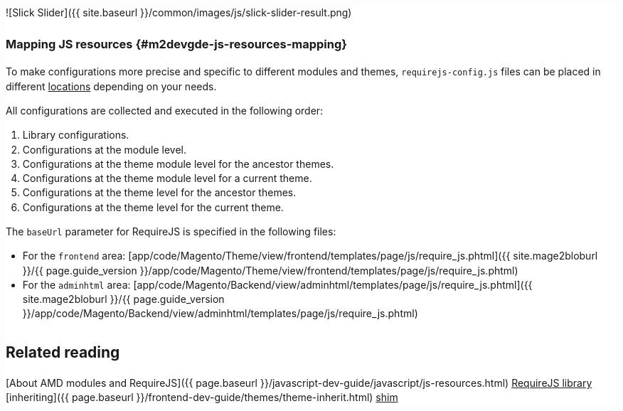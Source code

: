 ![Slick Slider]({{ site.baseurl }}/common/images/js/slick-slider-result.png)

### Mapping JS resources {#m2devgde-js-resources-mapping}

To make configurations more precise and specific to different modules and themes, `requirejs-config.js` files can be placed in different [locations](#m2devgde-js-resources-configuring) depending on your needs.

All configurations are collected and executed in the following order:

1.  Library configurations.
2.  Configurations at the module level.
3.  Configurations at the theme module level for the ancestor themes.
4.  Configurations at the theme module level for a current theme.
5.  Configurations at the theme level for the ancestor themes.
6.  Configurations at the theme level for the current theme.

The `baseUrl` parameter for RequireJS is specified in the following files:

* For the `frontend` area: [app/code/Magento/Theme/view/frontend/templates/page/js/require_js.phtml]({{ site.mage2bloburl }}/{{ page.guide_version }}/app/code/Magento/Theme/view/frontend/templates/page/js/require_js.phtml)
* For the `adminhtml` area: [app/code/Magento/Backend/view/adminhtml/templates/page/js/require_js.phtml]({{ site.mage2bloburl }}/{{ page.guide_version }}/app/code/Magento/Backend/view/adminhtml/templates/page/js/require_js.phtml)

## Related reading

[About AMD modules and RequireJS]({{ page.baseurl }}/javascript-dev-guide/javascript/js-resources.html)
[RequireJS library](http://requirejs.org)
[inheriting]({{ page.baseurl }}/frontend-dev-guide/themes/theme-inherit.html)
[shim](http://requirejs.org/docs/api.html#config-shim)
